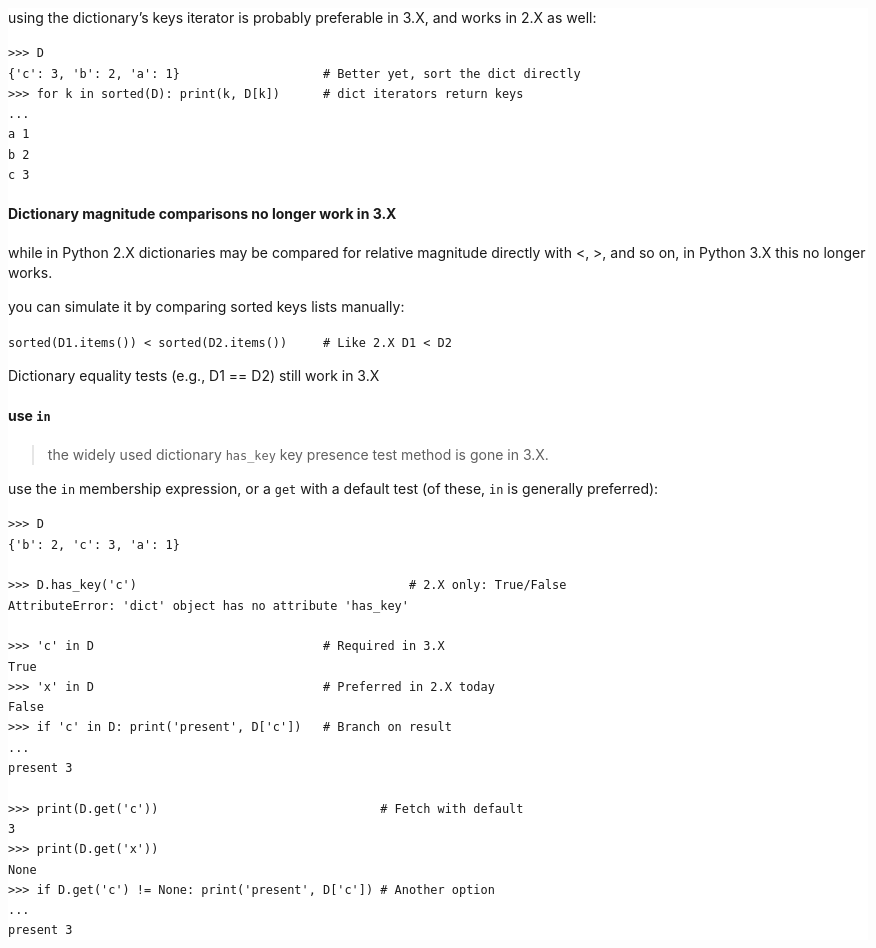 using the dictionary’s keys iterator is probably preferable in 3.X, and works in 2.X as well:

```
>>> D
{'c': 3, 'b': 2, 'a': 1}					# Better yet, sort the dict directly
>>> for k in sorted(D): print(k, D[k])		# dict iterators return keys
... 
a 1
b 2
c 3
```



#### Dictionary magnitude comparisons no longer work in 3.X

while in Python 2.X dictionaries may be compared for relative magnitude directly with <, >, and so on, in Python 3.X this no longer works.

you can simulate it by comparing sorted keys lists manually:

```
sorted(D1.items()) < sorted(D2.items())		# Like 2.X D1 < D2
```

Dictionary equality tests (e.g., D1 == D2) still work in 3.X



#### use `in`

> the widely used dictionary `has_key` key presence test method is gone in 3.X.

use the `in` membership expression, or a `get` with a default test (of these, `in` is generally preferred):

```
>>> D 
{'b': 2, 'c': 3, 'a': 1}

>>> D.has_key('c') 										# 2.X only: True/False
AttributeError: 'dict' object has no attribute 'has_key'

>>> 'c' in D 								# Required in 3.X
True
>>> 'x' in D 								# Preferred in 2.X today
False
>>> if 'c' in D: print('present', D['c']) 	# Branch on result
...
present 3

>>> print(D.get('c')) 								# Fetch with default
3
>>> print(D.get('x')) 
None
>>> if D.get('c') != None: print('present', D['c']) # Another option
...
present 3
```
